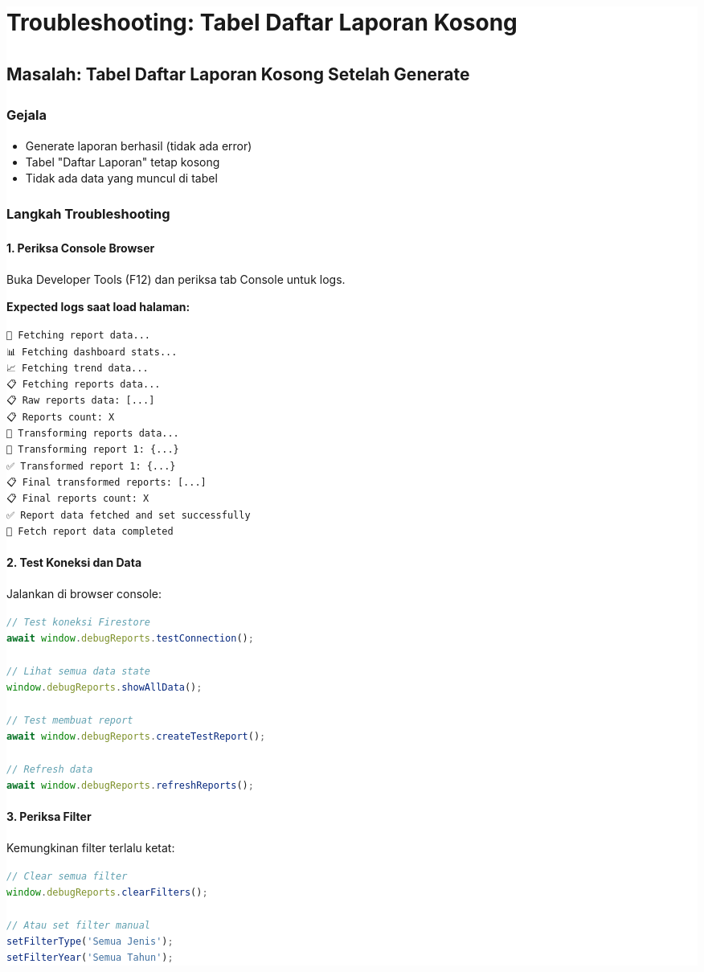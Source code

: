 # Troubleshooting: Tabel Daftar Laporan Kosong

## Masalah: Tabel Daftar Laporan Kosong Setelah Generate

### Gejala
- Generate laporan berhasil (tidak ada error)
- Tabel "Daftar Laporan" tetap kosong
- Tidak ada data yang muncul di tabel

### Langkah Troubleshooting

#### 1. **Periksa Console Browser**
Buka Developer Tools (F12) dan periksa tab Console untuk logs.

**Expected logs saat load halaman:**
```
🔄 Fetching report data...
📊 Fetching dashboard stats...
📈 Fetching trend data...
📋 Fetching reports data...
📋 Raw reports data: [...]
📋 Reports count: X
🔄 Transforming reports data...
📝 Transforming report 1: {...}
✅ Transformed report 1: {...}
📋 Final transformed reports: [...]
📋 Final reports count: X
✅ Report data fetched and set successfully
🏁 Fetch report data completed
```

#### 2. **Test Koneksi dan Data**
Jalankan di browser console:
```javascript
// Test koneksi Firestore
await window.debugReports.testConnection();

// Lihat semua data state
window.debugReports.showAllData();

// Test membuat report
await window.debugReports.createTestReport();

// Refresh data
await window.debugReports.refreshReports();
```

#### 3. **Periksa Filter**
Kemungkinan filter terlalu ketat:
```javascript
// Clear semua filter
window.debugReports.clearFilters();

// Atau set filter manual
setFilterType('Semua Jenis');
setFilterYear('Semua Tahun');
```
